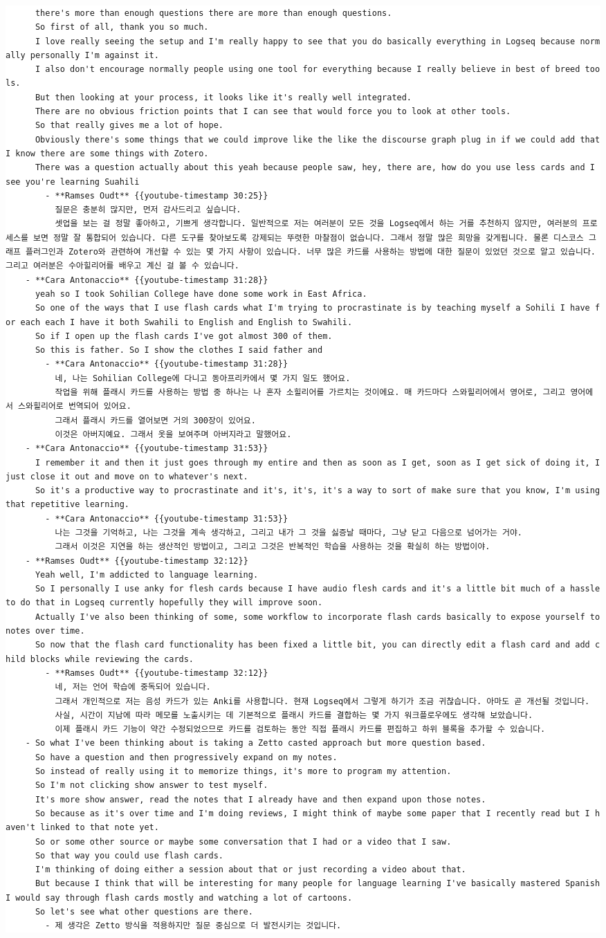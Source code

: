 		  there's more than enough questions there are more than enough questions.
		  So first of all, thank you so much.
		  I love really seeing the setup and I'm really happy to see that you do basically everything in Logseq because normally personally I'm against it.
		  I also don't encourage normally people using one tool for everything because I really believe in best of breed tools.
		  But then looking at your process, it looks like it's really well integrated.
		  There are no obvious friction points that I can see that would force you to look at other tools.
		  So that really gives me a lot of hope.
		  Obviously there's some things that we could improve like the like the discourse graph plug in if we could add that I know there are some things with Zotero.
		  There was a question actually about this yeah because people saw, hey, there are, how do you use less cards and I see you're learning Suahili
			- **Ramses Oudt** {{youtube-timestamp 30:25}}
			  질문은 충분히 많지만, 먼저 감사드리고 싶습니다.
			  셋업을 보는 걸 정말 좋아하고, 기쁘게 생각합니다. 일반적으로 저는 여러분이 모든 것을 Logseq에서 하는 거를 추천하지 않지만, 여러분의 프로세스를 보면 정말 잘 통합되어 있습니다. 다른 도구를 찾아보도록 강제되는 뚜렷한 마찰점이 없습니다. 그래서 정말 많은 희망을 갖게됩니다. 물론 디스코스 그래프 플러그인과 Zotero와 관련하여 개선할 수 있는 몇 가지 사항이 있습니다. 너무 많은 카드를 사용하는 방법에 대한 질문이 있었던 것으로 알고 있습니다. 그리고 여러분은 수아힐리어를 배우고 계신 걸 볼 수 있습니다.
		- **Cara Antonaccio** {{youtube-timestamp 31:28}}
		  yeah so I took Sohilian College have done some work in East Africa.
		  So one of the ways that I use flash cards what I'm trying to procrastinate is by teaching myself a Sohili I have for each each I have it both Swahili to English and English to Swahili.
		  So if I open up the flash cards I've got almost 300 of them.
		  So this is father. So I show the clothes I said father and
			- **Cara Antonaccio** {{youtube-timestamp 31:28}}
			  네, 나는 Sohilian College에 다니고 동아프리카에서 몇 가지 일도 했어요.
			  작업을 위해 플래시 카드를 사용하는 방법 중 하나는 나 혼자 소힐리어를 가르치는 것이에요. 매 카드마다 스와힐리어에서 영어로, 그리고 영어에서 스와힐리어로 번역되어 있어요.
			  그래서 플래시 카드를 열어보면 거의 300장이 있어요.
			  이것은 아버지예요. 그래서 옷을 보여주며 아버지라고 말했어요.
		- **Cara Antonaccio** {{youtube-timestamp 31:53}}
		  I remember it and then it just goes through my entire and then as soon as I get, soon as I get sick of doing it, I just close it out and move on to whatever's next.
		  So it's a productive way to procrastinate and it's, it's, it's a way to sort of make sure that you know, I'm using that repetitive learning.
			- **Cara Antonaccio** {{youtube-timestamp 31:53}}
			  나는 그것을 기억하고, 나는 그것을 계속 생각하고, 그리고 내가 그 것을 싫증날 때마다, 그냥 닫고 다음으로 넘어가는 거야.
			  그래서 이것은 지연을 하는 생산적인 방법이고, 그리고 그것은 반복적인 학습을 사용하는 것을 확실히 하는 방법이야.
		- **Ramses Oudt** {{youtube-timestamp 32:12}}
		  Yeah well, I'm addicted to language learning.
		  So I personally I use anky for flesh cards because I have audio flesh cards and it's a little bit much of a hassle to do that in Logseq currently hopefully they will improve soon.
		  Actually I've also been thinking of some, some workflow to incorporate flash cards basically to expose yourself to notes over time.
		  So now that the flash card functionality has been fixed a little bit, you can directly edit a flash card and add child blocks while reviewing the cards.
			- **Ramses Oudt** {{youtube-timestamp 32:12}}
			  네, 저는 언어 학습에 중독되어 있습니다.
			  그래서 개인적으로 저는 음성 카드가 있는 Anki를 사용합니다. 현재 Logseq에서 그렇게 하기가 조금 귀찮습니다. 아마도 곧 개선될 것입니다.
			  사실, 시간이 지남에 따라 메모를 노출시키는 데 기본적으로 플래시 카드를 결합하는 몇 가지 워크플로우에도 생각해 보았습니다.
			  이제 플래시 카드 기능이 약간 수정되었으므로 카드를 검토하는 동안 직접 플래시 카드를 편집하고 하위 블록을 추가할 수 있습니다.
		- So what I've been thinking about is taking a Zetto casted approach but more question based.
		  So have a question and then progressively expand on my notes.
		  So instead of really using it to memorize things, it's more to program my attention.
		  So I'm not clicking show answer to test myself.
		  It's more show answer, read the notes that I already have and then expand upon those notes.
		  So because as it's over time and I'm doing reviews, I might think of maybe some paper that I recently read but I haven't linked to that note yet.
		  So or some other source or maybe some conversation that I had or a video that I saw.
		  So that way you could use flash cards.
		  I'm thinking of doing either a session about that or just recording a video about that.
		  But because I think that will be interesting for many people for language learning I've basically mastered Spanish I would say through flash cards mostly and watching a lot of cartoons.
		  So let's see what other questions are there.
			- 제 생각은 Zetto 방식을 적용하지만 질문 중심으로 더 발전시키는 것입니다.